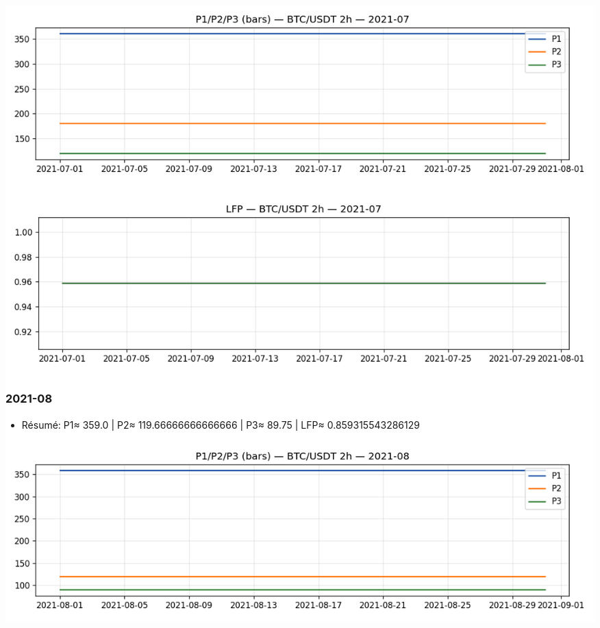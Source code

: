 ![P 2021-07](../outputs/fourier/monthly/2021/07/P_BTC_USDT_2h_2021-07.png)


![LFP 2021-07](../outputs/fourier/monthly/2021/07/LFP_BTC_USDT_2h_2021-07.png)


### 2021-08
- Résumé: P1≈ 359.0 | P2≈ 119.66666666666666 | P3≈ 89.75 | LFP≈ 0.859315543286129

![P 2021-08](../outputs/fourier/monthly/2021/08/P_BTC_USDT_2h_2021-08.png)

